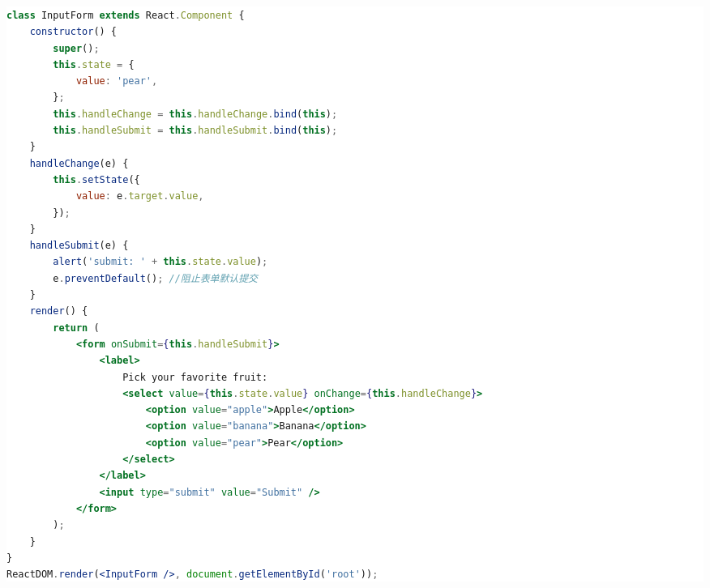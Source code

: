 ```jsx
class InputForm extends React.Component {
    constructor() {
        super();
        this.state = {
            value: 'pear',
        };
        this.handleChange = this.handleChange.bind(this);
        this.handleSubmit = this.handleSubmit.bind(this);
    }
    handleChange(e) {
        this.setState({
            value: e.target.value,
        });
    }
    handleSubmit(e) {
        alert('submit: ' + this.state.value);
        e.preventDefault(); //阻止表单默认提交
    }
    render() {
        return (
            <form onSubmit={this.handleSubmit}>
                <label>
                    Pick your favorite fruit:
                    <select value={this.state.value} onChange={this.handleChange}>
                        <option value="apple">Apple</option>
                        <option value="banana">Banana</option>
                        <option value="pear">Pear</option>
                    </select>
                </label>
                <input type="submit" value="Submit" />
            </form>
        );
    }
}
ReactDOM.render(<InputForm />, document.getElementById('root'));
```
